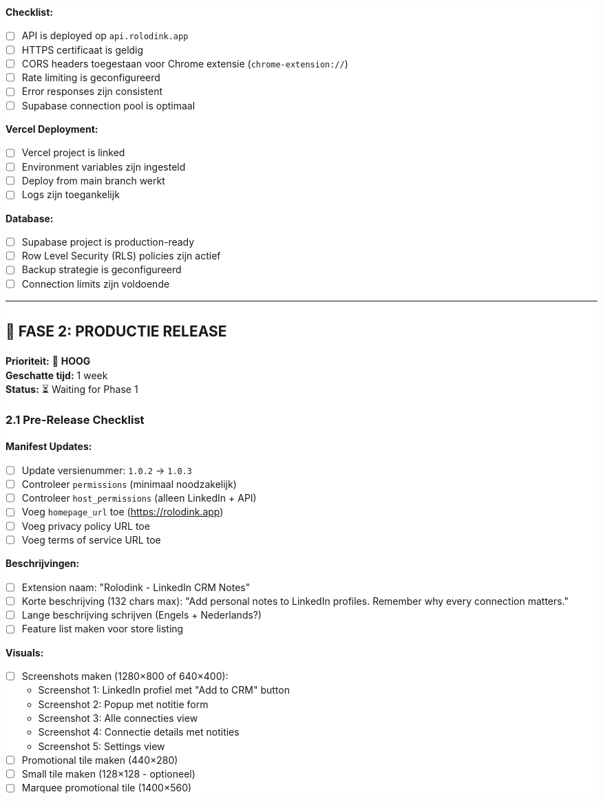 **Checklist:**
- [ ] API is deployed op `api.rolodink.app`
- [ ] HTTPS certificaat is geldig
- [ ] CORS headers toegestaan voor Chrome extensie (`chrome-extension://`)
- [ ] Rate limiting is geconfigureerd
- [ ] Error responses zijn consistent
- [ ] Supabase connection pool is optimaal

**Vercel Deployment:**
- [ ] Vercel project is linked
- [ ] Environment variables zijn ingesteld
- [ ] Deploy from main branch werkt
- [ ] Logs zijn toegankelijk

**Database:**
- [ ] Supabase project is production-ready
- [ ] Row Level Security (RLS) policies zijn actief
- [ ] Backup strategie is geconfigureerd
- [ ] Connection limits zijn voldoende

---

## 🎯 FASE 2: PRODUCTIE RELEASE

**Prioriteit:** 🔴 **HOOG**  
**Geschatte tijd:** 1 week  
**Status:** ⏳ Waiting for Phase 1

### 2.1 Pre-Release Checklist

**Manifest Updates:**
- [ ] Update versienummer: `1.0.2` → `1.0.3`
- [ ] Controleer `permissions` (minimaal noodzakelijk)
- [ ] Controleer `host_permissions` (alleen LinkedIn + API)
- [ ] Voeg `homepage_url` toe (https://rolodink.app)
- [ ] Voeg privacy policy URL toe
- [ ] Voeg terms of service URL toe

**Beschrijvingen:**
- [ ] Extension naam: "Rolodink - LinkedIn CRM Notes"
- [ ] Korte beschrijving (132 chars max): "Add personal notes to LinkedIn profiles. Remember why every connection matters."
- [ ] Lange beschrijving schrijven (Engels + Nederlands?)
- [ ] Feature list maken voor store listing

**Visuals:**
- [ ] Screenshots maken (1280×800 of 640×400):
  - Screenshot 1: LinkedIn profiel met "Add to CRM" button
  - Screenshot 2: Popup met notitie form
  - Screenshot 3: Alle connecties view
  - Screenshot 4: Connectie details met notities
  - Screenshot 5: Settings view
- [ ] Promotional tile maken (440×280)
- [ ] Small tile maken (128×128 - optioneel)
- [ ] Marquee promotional tile (1400×560)
